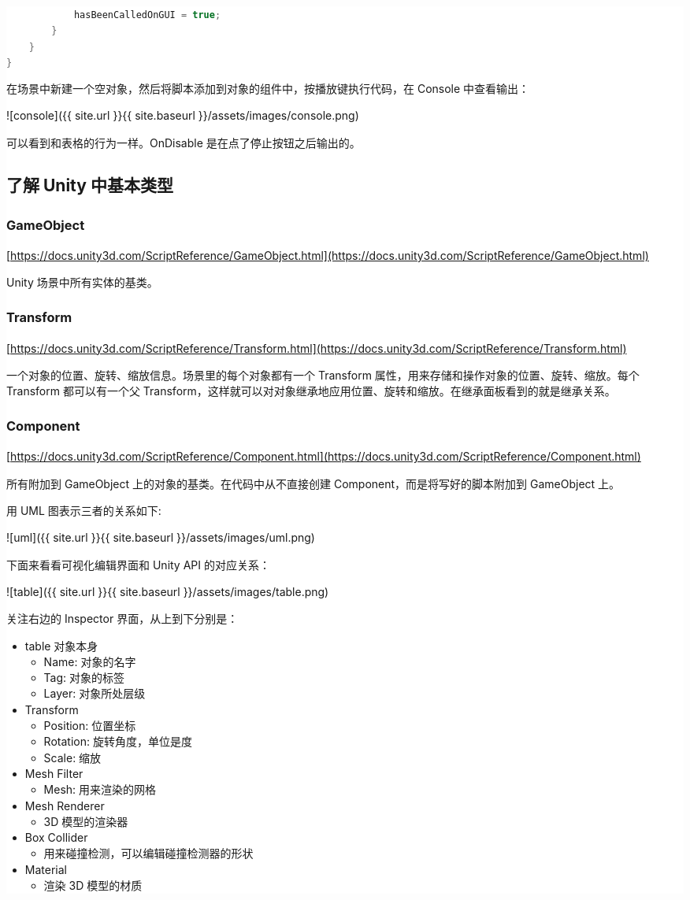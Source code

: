 ```csharp
            hasBeenCalledOnGUI = true;
        }
    }
}
```

在场景中新建一个空对象，然后将脚本添加到对象的组件中，按播放键执行代码，在 Console 中查看输出：

![console]({{ site.url }}{{ site.baseurl }}/assets/images/console.png)

可以看到和表格的行为一样。OnDisable 是在点了停止按钮之后输出的。

## 了解 Unity 中基本类型

### GameObject

[https://docs.unity3d.com/ScriptReference/GameObject.html](https://docs.unity3d.com/ScriptReference/GameObject.html)

Unity 场景中所有实体的基类。

### Transform

[https://docs.unity3d.com/ScriptReference/Transform.html](https://docs.unity3d.com/ScriptReference/Transform.html)

一个对象的位置、旋转、缩放信息。场景里的每个对象都有一个 Transform 属性，用来存储和操作对象的位置、旋转、缩放。每个 Transform 都可以有一个父 Transform，这样就可以对对象继承地应用位置、旋转和缩放。在继承面板看到的就是继承关系。

### Component

[https://docs.unity3d.com/ScriptReference/Component.html](https://docs.unity3d.com/ScriptReference/Component.html)

所有附加到 GameObject 上的对象的基类。在代码中从不直接创建 Component，而是将写好的脚本附加到 GameObject 上。

用 UML 图表示三者的关系如下:

![uml]({{ site.url }}{{ site.baseurl }}/assets/images/uml.png)

下面来看看可视化编辑界面和 Unity API 的对应关系：

![table]({{ site.url }}{{ site.baseurl }}/assets/images/table.png)

关注右边的 Inspector 界面，从上到下分别是：

- table 对象本身
  - Name: 对象的名字
  - Tag: 对象的标签 
  - Layer: 对象所处层级
- Transform
  - Position: 位置坐标
  - Rotation: 旋转角度，单位是度
  - Scale: 缩放
- Mesh Filter
  - Mesh: 用来渲染的网格
- Mesh Renderer
  - 3D 模型的渲染器
- Box Collider
  - 用来碰撞检测，可以编辑碰撞检测器的形状
- Material
  - 渲染 3D 模型的材质
  